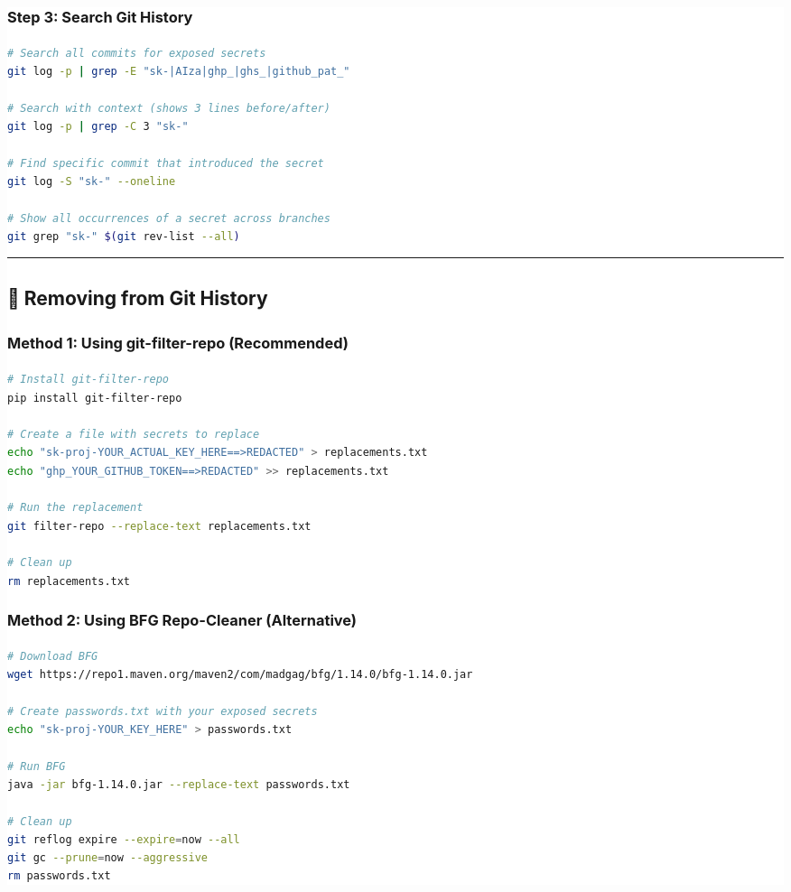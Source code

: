 ### Step 3: Search Git History

```bash
# Search all commits for exposed secrets
git log -p | grep -E "sk-|AIza|ghp_|ghs_|github_pat_"

# Search with context (shows 3 lines before/after)
git log -p | grep -C 3 "sk-"

# Find specific commit that introduced the secret
git log -S "sk-" --oneline

# Show all occurrences of a secret across branches
git grep "sk-" $(git rev-list --all)
```

---

## 🧹 Removing from Git History

### Method 1: Using git-filter-repo (Recommended)

```bash
# Install git-filter-repo
pip install git-filter-repo

# Create a file with secrets to replace
echo "sk-proj-YOUR_ACTUAL_KEY_HERE==>REDACTED" > replacements.txt
echo "ghp_YOUR_GITHUB_TOKEN==>REDACTED" >> replacements.txt

# Run the replacement
git filter-repo --replace-text replacements.txt

# Clean up
rm replacements.txt
```

### Method 2: Using BFG Repo-Cleaner (Alternative)

```bash
# Download BFG
wget https://repo1.maven.org/maven2/com/madgag/bfg/1.14.0/bfg-1.14.0.jar

# Create passwords.txt with your exposed secrets
echo "sk-proj-YOUR_KEY_HERE" > passwords.txt

# Run BFG
java -jar bfg-1.14.0.jar --replace-text passwords.txt

# Clean up
git reflog expire --expire=now --all
git gc --prune=now --aggressive
rm passwords.txt
```
